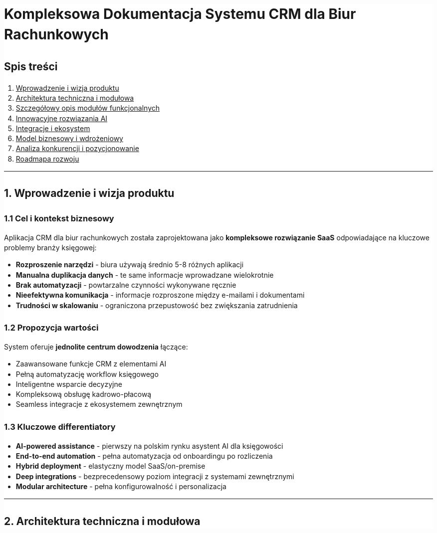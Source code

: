 # Kompleksowa Dokumentacja Systemu CRM dla Biur Rachunkowych

## Spis treści
1. [Wprowadzenie i wizja produktu](#wprowadzenie-i-wizja-produktu)
2. [Architektura techniczna i modułowa](#architektura-techniczna-i-modułowa)
3. [Szczegółowy opis modułów funkcjonalnych](#szczegółowy-opis-modułów-funkcjonalnych)
4. [Innowacyjne rozwiązania AI](#innowacyjne-rozwiązania-ai)
5. [Integracje i ekosystem](#integracje-i-ekosystem)
6. [Model biznesowy i wdrożeniowy](#model-biznesowy-i-wdrożeniowy)
7. [Analiza konkurencji i pozycjonowanie](#analiza-konkurencji-i-pozycjonowanie)
8. [Roadmapa rozwoju](#roadmapa-rozwoju)

---

## 1. Wprowadzenie i wizja produktu

### 1.1 Cel i kontekst biznesowy

Aplikacja CRM dla biur rachunkowych została zaprojektowana jako **kompleksowe rozwiązanie SaaS** odpowiadające na kluczowe problemy branży księgowej:

- **Rozproszenie narzędzi** - biura używają średnio 5-8 różnych aplikacji
- **Manualna duplikacja danych** - te same informacje wprowadzane wielokrotnie
- **Brak automatyzacji** - powtarzalne czynności wykonywane ręcznie
- **Nieefektywna komunikacja** - informacje rozproszone między e-mailami i dokumentami
- **Trudności w skalowaniu** - ograniczona przepustowość bez zwiększania zatrudnienia

### 1.2 Propozycja wartości

System oferuje **jednolite centrum dowodzenia** łączące:
- Zaawansowane funkcje CRM z elementami AI
- Pełną automatyzację workflow księgowego
- Inteligentne wsparcie decyzyjne
- Kompleksową obsługę kadrowo-płacową
- Seamless integracje z ekosystemem zewnętrznym

### 1.3 Kluczowe differentiatory

- **AI-powered assistance** - pierwszy na polskim rynku asystent AI dla księgowości
- **End-to-end automation** - pełna automatyzacja od onboardingu po rozliczenia
- **Hybrid deployment** - elastyczny model SaaS/on-premise
- **Deep integrations** - bezprecedensowy poziom integracji z systemami zewnętrznymi
- **Modular architecture** - pełna konfigurowalność i personalizacja

---

## 2. Architektura techniczna i modułowa
